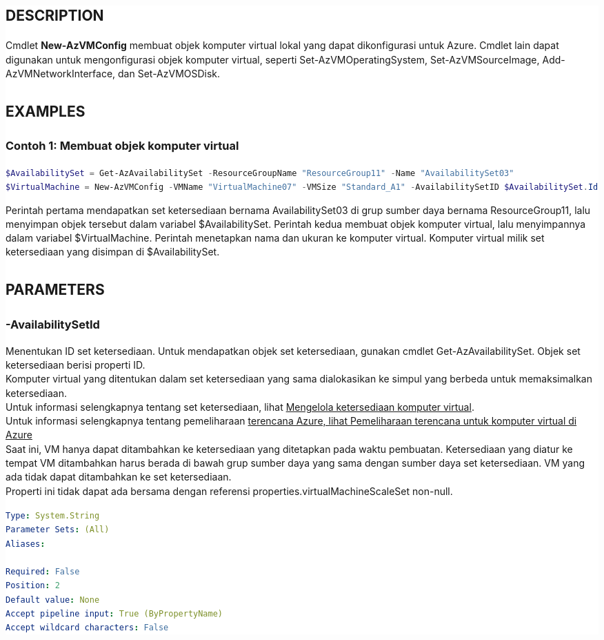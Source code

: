 ## DESCRIPTION
Cmdlet **New-AzVMConfig** membuat objek komputer virtual lokal yang dapat dikonfigurasi untuk Azure.
Cmdlet lain dapat digunakan untuk mengonfigurasi objek komputer virtual, seperti Set-AzVMOperatingSystem, Set-AzVMSourceImage, Add-AzVMNetworkInterface, dan Set-AzVMOSDisk.

## EXAMPLES

### Contoh 1: Membuat objek komputer virtual
```powershell
$AvailabilitySet = Get-AzAvailabilitySet -ResourceGroupName "ResourceGroup11" -Name "AvailabilitySet03"
$VirtualMachine = New-AzVMConfig -VMName "VirtualMachine07" -VMSize "Standard_A1" -AvailabilitySetID $AvailabilitySet.Id
```

Perintah pertama mendapatkan set ketersediaan bernama AvailabilitySet03 di grup sumber daya bernama ResourceGroup11, lalu menyimpan objek tersebut dalam variabel $AvailabilitySet.
Perintah kedua membuat objek komputer virtual, lalu menyimpannya dalam variabel $VirtualMachine.
Perintah menetapkan nama dan ukuran ke komputer virtual.
Komputer virtual milik set ketersediaan yang disimpan di $AvailabilitySet.

## PARAMETERS

### -AvailabilitySetId
Menentukan ID set ketersediaan.
Untuk mendapatkan objek set ketersediaan, gunakan cmdlet Get-AzAvailabilitySet.
Objek set ketersediaan berisi properti ID. <br>
Komputer virtual yang ditentukan dalam set ketersediaan yang sama dialokasikan ke simpul yang berbeda untuk memaksimalkan ketersediaan. <br>
Untuk informasi selengkapnya tentang set ketersediaan, lihat [Mengelola ketersediaan komputer virtual](/azure/virtual-machines/availability). <br>
Untuk informasi selengkapnya tentang pemeliharaan [terencana Azure, lihat Pemeliharaan terencana untuk komputer virtual di Azure](/azure/virtual-machines/maintenance-and-updates?toc=/azure/virtual-machines/windows/toc.json&bc=/azure/virtual-machines/windows/breadcrumb/toc.json) <br>
Saat ini, VM hanya dapat ditambahkan ke ketersediaan yang ditetapkan pada waktu pembuatan. Ketersediaan yang diatur ke tempat VM ditambahkan harus berada di bawah grup sumber daya yang sama dengan sumber daya set ketersediaan. VM yang ada tidak dapat ditambahkan ke set ketersediaan. <br>
Properti ini tidak dapat ada bersama dengan referensi properties.virtualMachineScaleSet non-null.

```yaml
Type: System.String
Parameter Sets: (All)
Aliases:

Required: False
Position: 2
Default value: None
Accept pipeline input: True (ByPropertyName)
Accept wildcard characters: False
```

